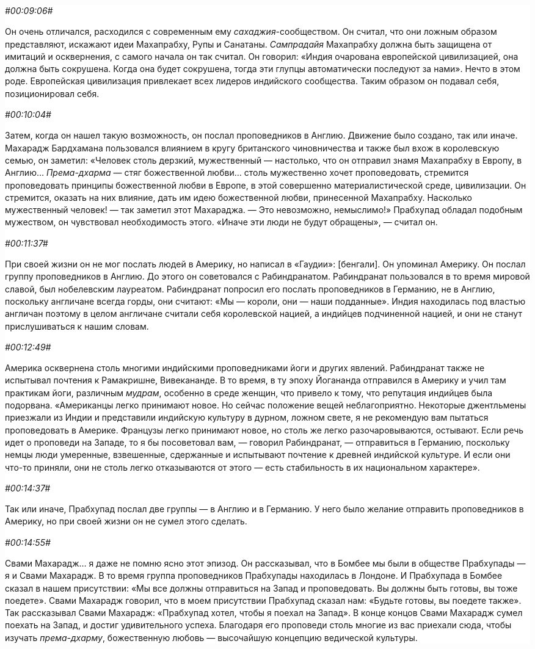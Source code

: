 *#00:09:06#*

Он очень отличался, расходился с современным ему *сахаджия*-сообществом. Он считал, что они ложным образом представляют, искажают идеи Махапрабху, Рупы и Санатаны. *Сампрадайя* Махапрабху должна быть защищена от имитаций и осквернения, с самого начала он так считал. Он говорил: «Индия очарована европейской цивилизацией, она должна быть сокрушена. Когда она будет сокрушена, тогда эти глупцы автоматически последуют за нами». Нечто в этом роде. Европейская цивилизация привлекает всех лидеров индийского сообщества. Таким образом он подавал себя, позиционировал себя.

*#00:10:04#*

Затем, когда он нашел такую возможность, он послал проповедников в Англию. Движение было создано, так или иначе. Махарадж Бардхамана пользовался влиянием в кругу британского чиновничества и также был вхож в королевскую семью, он заметил: «Человек столь дерзкий, мужественный — настолько, что он отправил знамя Махапрабху в Европу, в Англию… *Према-дхарма* — стяг божественной любви… столь мужественно хочет проповедовать, стремится проповедовать принципы божественной любви в Европе, в этой совершенно материалистической среде, цивилизации. Он стремится, оказать на них влияние, дать им идею божественной любви, принесенной Махапрабху. Насколько мужественный человек! — так заметил этот Махараджа. — Это невозможно, немыслимо!» Прабхупад обладал подобным мужеством, он чувствовал необходимость этого. «Иначе эти люди не будут обращены», — считал он.

*#00:11:37#*

При своей жизни он не мог послать людей в Америку, но написал в «Гаудии»: [бенгали]. Он упоминал Америку. Он послал группу проповедников в Англию. До этого он советовался с Рабиндранатом. Рабиндранат пользовался в то время мировой славой, был нобелевским лауреатом. Рабиндранат попросил его послать проповедников в Германию, не в Англию, поскольку англичане всегда горды, они считают: «Мы — короли, они — наши подданные». Индия находилась под властью англичан поэтому в целом англичане считали себя королевской нацией, а индийцев подчиненной нацией, и они не станут прислушиваться к нашим словам.

*#00:12:49#*

Америка осквернена столь многими индийскими проповедниками йоги и других явлений. Рабиндранат также не испытывал почтения к Рамакришне, Вивекананде. В то время, в ту эпоху Йогананда отправился в Америку и учил там практикам йоги, различным *мудрам*, особенно в среде женщин, что привело к тому, что репутация индийцев была подорвана. «Американцы легко принимают новое. Но сейчас положение вещей неблагоприятно. Некоторые джентльмены приезжали из Индии и представили индийскую культуру в дурном, ложном свете, я не рекомендую вам пытаться проповедовать в Америке. Французы легко принимают новое, но столь же легко разочаровываются, остывают. Если речь идет о проповеди на Западе, то я бы посоветовал вам, — говорил Рабиндранат, — отправиться в Германию, поскольку немцы люди умеренные, взвешенные, сдержанные и испытывают почтение к древней индийской культуре. И если они что-то приняли, они не столь легко отказываются от этого — есть стабильность в их национальном характере».

*#00:14:37#*

Так или иначе, Прабхупад послал две группы — в Англию и в Германию. У него было желание отправить проповедников в Америку, но при своей жизни он не сумел этого сделать.

*#00:14:55#*

Свами Махарадж… я даже не помню ясно этот эпизод. Он рассказывал, что в Бомбее мы были в обществе Прабхупады — я и Свами Махарадж. В то время группа проповедников Прабхупады находилась в Лондоне. И Прабхупада в Бомбее сказал в нашем присутствии: «Мы все должны отправиться на Запад и проповедовать. Вы должны быть готовы, вы тоже поедете». Свами Махарадж говорил, что в моем присутствии Прабхупад сказал нам: «Будьте готовы, вы поедете также». Так рассказывал Свами Махарадж: «Прабхупад хотел, чтобы я поехал на Запад». В конце концов Свами Махарадж сумел поехать на Запад, и достиг удивительного успеха. Благодаря его проповеди столь многие из вас приехали сюда, чтобы изучать *према-дхарму*, божественную любовь — высочайшую концепцию ведической культуры.


[^_ftn1]: «Вайшнавы не носят такую шафрановую ткань, поэтому я подарю ее кому-нибудь другому» («Шри Чайтанья-чаритамрита», Антья-лила, 13.61).
[^_ftn2]: Господь ответил: «Я прикасаюсь к тебе для собственного очищения, ибо силой своего преданного служения ты способен очистить всю вселенную» («Шри Чайтанья-чаритамрита», Мадхья-лила, 20.56).
[^_ftn3]: *бхаджа гаура̄н̇га каха гаура̄н̇га, лаха гаура̄н̇гера на̄ма / йен джана гаура̄н̇га бхадже, сеи хайа а̄ма̄р пра̄н̣а* — «Поклоняйся Гауранге! Говори о Гауранге! Воспевай имя Гауранги! Тот, кто поклоняется Гауранге, — Моя жизнь и душа!» (Нитьянанда Прабху).
[^_ftn4]: *‘дух̣кха-мадхйе кона дух̣кха хайа гурутара?’ / ‘кр̣ш̣н̣а-бхакта-вираха вина̄ дух̣кха на̄хи декхи пара’* — Шри Чайтанья Махапрабху спросил: «Из всех страданий какое самое мучительное?» Шри Рамананда Рай ответил: «Я не знаю большей муки, чем разлука с преданным Кришны» («Шри Чайтанья-чаритамрита», Мадхья-лила, 8.248).
[^_ftn5]: «Теперь, когда я разлучен с Гуру, Говардхан представляется мне питоном, желающим проглотить меня. А Радха-кунда, святейшее из святых мест, кажется пастью тигра, который хочет сожрать меня» («Шри Прартханашрая-чатурдашака», 11).
[^_ftn6]: *йасйа праса̄да̄д бхагават-праса̄до, йасйа̄праса̄да̄т на гатих̣ куто’пи / дхйа̄йам̇ стувам̇с тасйа йаш́ас три-сандхйам̇, ванде гурох̣ ш́рӣ-чаран̣а̄равиндам* — «Я поклоняюсь лотосоподобным стопам духовного учителя, всегда прославляя его и думая о нем — утром, днем и вечером. Только по его милости можно обрести милость Господа! Если же он недоволен кем-то, то несчастному нигде не найти прибежища!» (Шрила Вишванатх Чакраварти Тхакур, «Шри Гурваштака», 6).